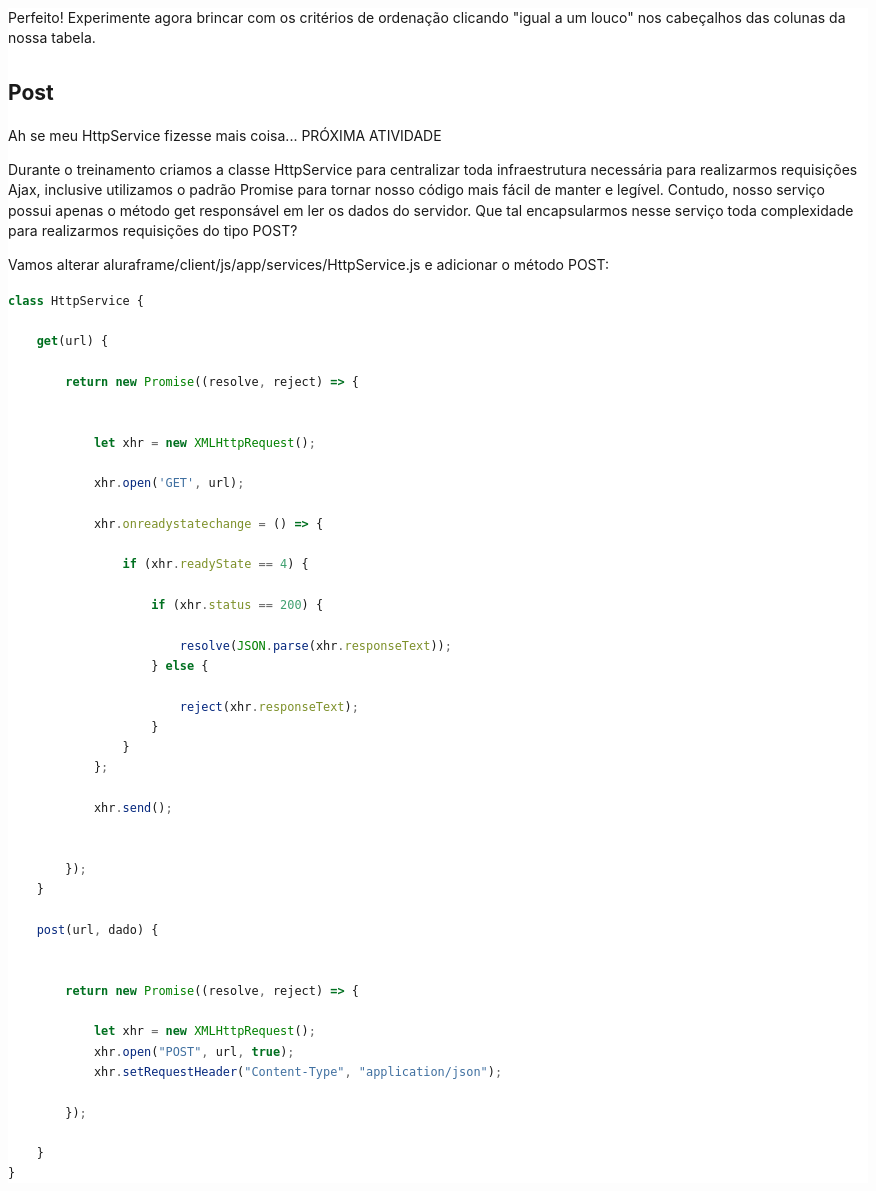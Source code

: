 Perfeito! Experimente agora brincar com os critérios de ordenação clicando "igual a um louco" nos cabeçalhos das colunas da nossa tabela.

## Post

Ah se meu HttpService fizesse mais coisa...
PRÓXIMA ATIVIDADE

Durante o treinamento criamos a classe HttpService para centralizar toda infraestrutura necessária para realizarmos requisições Ajax, inclusive utilizamos o padrão Promise para tornar nosso código mais fácil de manter e legível. Contudo, nosso serviço possui apenas o método get responsável em ler os dados do servidor. Que tal encapsularmos nesse serviço toda complexidade para realizarmos requisições do tipo POST?

Vamos alterar aluraframe/client/js/app/services/HttpService.js e adicionar o método POST:

```js
class HttpService {

    get(url) {

        return new Promise((resolve, reject) => {


            let xhr = new XMLHttpRequest();

            xhr.open('GET', url);

            xhr.onreadystatechange = () => {

                if (xhr.readyState == 4) {

                    if (xhr.status == 200) {

                        resolve(JSON.parse(xhr.responseText));
                    } else {

                        reject(xhr.responseText);
                    }
                }
            };

            xhr.send();


        });
    }

    post(url, dado) {


        return new Promise((resolve, reject) => {

            let xhr = new XMLHttpRequest();
            xhr.open("POST", url, true);
            xhr.setRequestHeader("Content-Type", "application/json");

        });

    }
}
```
